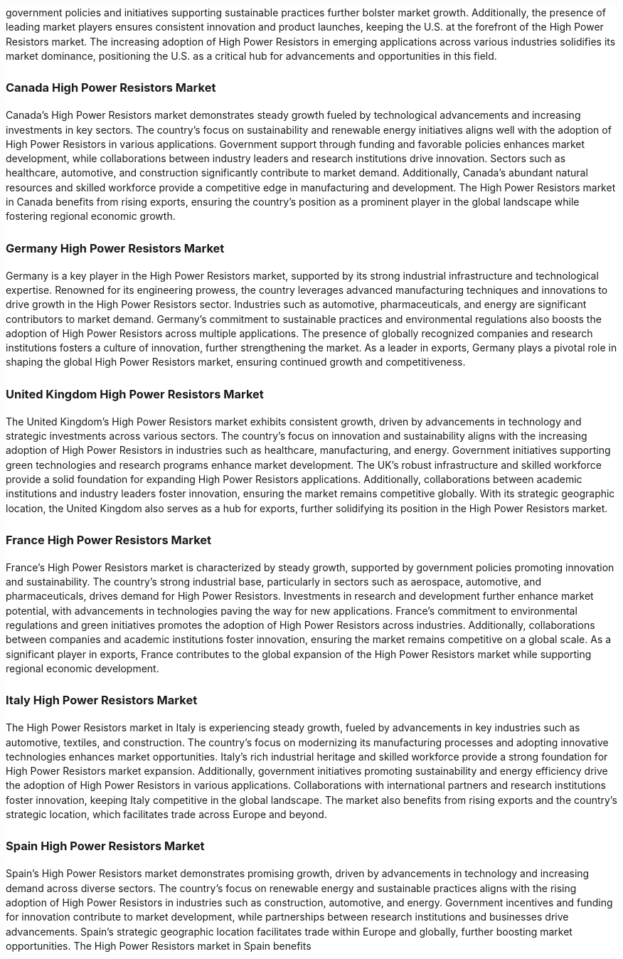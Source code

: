 government policies and initiatives supporting sustainable practices further bolster market growth. Additionally, the presence of leading market players ensures consistent innovation and product launches, keeping the U.S. at the forefront of the High Power Resistors market. The increasing adoption of High Power Resistors in emerging applications across various industries solidifies its market dominance, positioning the U.S. as a critical hub for advancements and opportunities in this field.</p><h3>Canada High Power Resistors Market</h3><p>Canada&rsquo;s High Power Resistors market demonstrates steady growth fueled by technological advancements and increasing investments in key sectors. The country&rsquo;s focus on sustainability and renewable energy initiatives aligns well with the adoption of High Power Resistors in various applications. Government support through funding and favorable policies enhances market development, while collaborations between industry leaders and research institutions drive innovation. Sectors such as healthcare, automotive, and construction significantly contribute to market demand. Additionally, Canada&rsquo;s abundant natural resources and skilled workforce provide a competitive edge in manufacturing and development. The High Power Resistors market in Canada benefits from rising exports, ensuring the country&rsquo;s position as a prominent player in the global landscape while fostering regional economic growth.</p><h3>Germany High Power Resistors Market</h3><p>Germany is a key player in the High Power Resistors market, supported by its strong industrial infrastructure and technological expertise. Renowned for its engineering prowess, the country leverages advanced manufacturing techniques and innovations to drive growth in the High Power Resistors sector. Industries such as automotive, pharmaceuticals, and energy are significant contributors to market demand. Germany&rsquo;s commitment to sustainable practices and environmental regulations also boosts the adoption of High Power Resistors across multiple applications. The presence of globally recognized companies and research institutions fosters a culture of innovation, further strengthening the market. As a leader in exports, Germany plays a pivotal role in shaping the global High Power Resistors market, ensuring continued growth and competitiveness.</p><h3>United Kingdom High Power Resistors Market</h3><p>The United Kingdom&rsquo;s High Power Resistors market exhibits consistent growth, driven by advancements in technology and strategic investments across various sectors. The country&rsquo;s focus on innovation and sustainability aligns with the increasing adoption of High Power Resistors in industries such as healthcare, manufacturing, and energy. Government initiatives supporting green technologies and research programs enhance market development. The UK&rsquo;s robust infrastructure and skilled workforce provide a solid foundation for expanding High Power Resistors applications. Additionally, collaborations between academic institutions and industry leaders foster innovation, ensuring the market remains competitive globally. With its strategic geographic location, the United Kingdom also serves as a hub for exports, further solidifying its position in the High Power Resistors market.</p><h3>France High Power Resistors Market</h3><p>France&rsquo;s High Power Resistors market is characterized by steady growth, supported by government policies promoting innovation and sustainability. The country&rsquo;s strong industrial base, particularly in sectors such as aerospace, automotive, and pharmaceuticals, drives demand for High Power Resistors. Investments in research and development further enhance market potential, with advancements in technologies paving the way for new applications. France&rsquo;s commitment to environmental regulations and green initiatives promotes the adoption of High Power Resistors across industries. Additionally, collaborations between companies and academic institutions foster innovation, ensuring the market remains competitive on a global scale. As a significant player in exports, France contributes to the global expansion of the High Power Resistors market while supporting regional economic development.</p><h3>Italy High Power Resistors Market</h3><p>The High Power Resistors market in Italy is experiencing steady growth, fueled by advancements in key industries such as automotive, textiles, and construction. The country&rsquo;s focus on modernizing its manufacturing processes and adopting innovative technologies enhances market opportunities. Italy&rsquo;s rich industrial heritage and skilled workforce provide a strong foundation for High Power Resistors market expansion. Additionally, government initiatives promoting sustainability and energy efficiency drive the adoption of High Power Resistors in various applications. Collaborations with international partners and research institutions foster innovation, keeping Italy competitive in the global landscape. The market also benefits from rising exports and the country&rsquo;s strategic location, which facilitates trade across Europe and beyond.</p><h3>Spain High Power Resistors Market</h3><p>Spain&rsquo;s High Power Resistors market demonstrates promising growth, driven by advancements in technology and increasing demand across diverse sectors. The country&rsquo;s focus on renewable energy and sustainable practices aligns with the rising adoption of High Power Resistors in industries such as construction, automotive, and energy. Government incentives and funding for innovation contribute to market development, while partnerships between research institutions and businesses drive advancements. Spain&rsquo;s strategic geographic location facilitates trade within Europe and globally, further boosting market opportunities. The High Power Resistors market in Spain benefits